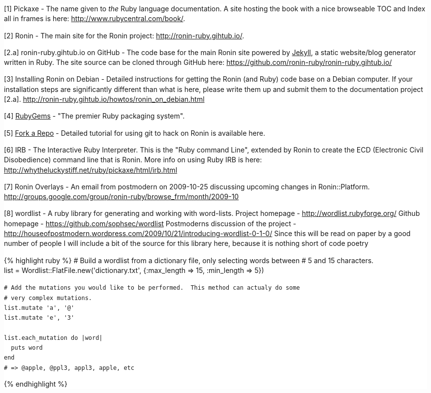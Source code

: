 [1] Pickaxe - The name given to _the_ Ruby language documentation.  A site 
hosting the book with a nice browseable TOC and Index all in frames is here:
http://www.rubycentral.com/book/.

[2] Ronin - The main site for the Ronin project: http://ronin-ruby.gihtub.io/.

[2.a] ronin-ruby.gihtub.io on GitHub - The code base for the main Ronin site
powered by [Jekyll](https://github.com/mojombo/jekyll/), a static
website/blog generator written in Ruby. The site source can be cloned
through GitHub here:
https://github.com/ronin-ruby/ronin-ruby.gihtub.io/

[3] Installing Ronin on Debian - Detailed instructions for getting the Ronin
(and Ruby) code base on a Debian computer.  If your installation steps are 
significantly different than what is here, please write them up and submit
them to the documentation project [2.a]. 
http://ronin-ruby.gihtub.io/howtos/ronin_on_debian.html

[4] [RubyGems](http://rubygems.org) - "The premier Ruby packaging system".

[5] [Fork a Repo](https://help.github.com/articles/fork-a-repo) -
Detailed tutorial for using git to hack on Ronin is available here.

[6] IRB - The Interactive Ruby Interpreter.  This is the "Ruby command Line", 
extended by Ronin to create the ECD (Electronic Civil Disobedience) command 
line that is Ronin.  More info on using Ruby IRB is here: 
http://whytheluckystiff.net/ruby/pickaxe/html/irb.html

[7] Ronin Overlays - An email from postmodern on 2009-10-25 discussing 
upcoming changes in Ronin::Platform.
http://groups.google.com/group/ronin-ruby/browse_frm/month/2009-10

[8] wordlist - A ruby library for generating and working with word-lists.
Project homepage - http://wordlist.rubyforge.org/
Github homepage - https://github.com/sophsec/wordlist
Postmoderns discussion of the project - http://houseofpostmodern.wordpress.com/2009/10/21/introducing-wordlist-0-1-0/
Since this will be read on paper by a good number of people I will include
a bit of the source for this library here, because it is nothing short of code
poetry

{% highlight ruby %}
    # Build a wordlist from a dictionary file, only selecting words between
    # 5 and 15 characters.  
    list = Wordlist::FlatFile.new('dictionary.txt', {:max_length => 15, :min_length => 5})
    
    # Add the mutations you would like to be performed.  This method can actualy do some 
    # very complex mutations.
    list.mutate 'a', '@'
    list.mutate 'e', '3'
    
    list.each_mutation do |word|
      puts word
    end
    # => @apple, @ppl3, appl3, apple, etc
{% endhighlight %}
